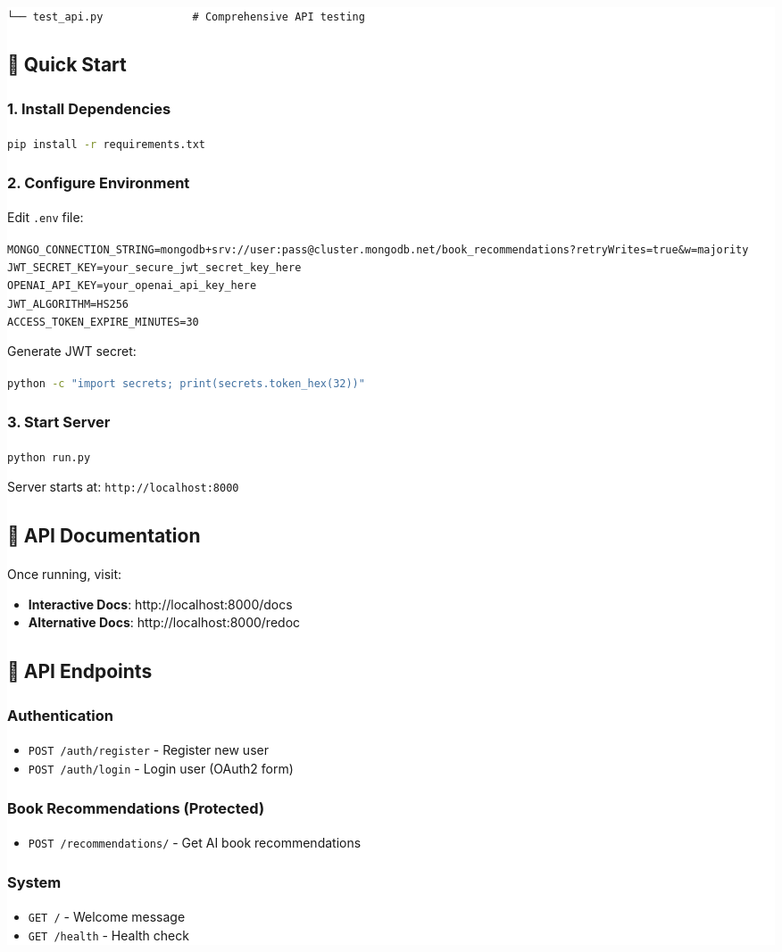 ```
└── test_api.py              # Comprehensive API testing
```

## 🚀 Quick Start

### 1. Install Dependencies
```bash
pip install -r requirements.txt
```

### 2. Configure Environment
Edit `.env` file:
```env
MONGO_CONNECTION_STRING=mongodb+srv://user:pass@cluster.mongodb.net/book_recommendations?retryWrites=true&w=majority
JWT_SECRET_KEY=your_secure_jwt_secret_key_here
OPENAI_API_KEY=your_openai_api_key_here
JWT_ALGORITHM=HS256
ACCESS_TOKEN_EXPIRE_MINUTES=30
```

Generate JWT secret:
```bash
python -c "import secrets; print(secrets.token_hex(32))"
```

### 3. Start Server
```bash
python run.py
```

Server starts at: `http://localhost:8000`

## 📖 API Documentation

Once running, visit:
- **Interactive Docs**: http://localhost:8000/docs
- **Alternative Docs**: http://localhost:8000/redoc

## 🔧 API Endpoints

### Authentication
- `POST /auth/register` - Register new user
- `POST /auth/login` - Login user (OAuth2 form)

### Book Recommendations (Protected)
- `POST /recommendations/` - Get AI book recommendations

### System
- `GET /` - Welcome message
- `GET /health` - Health check
